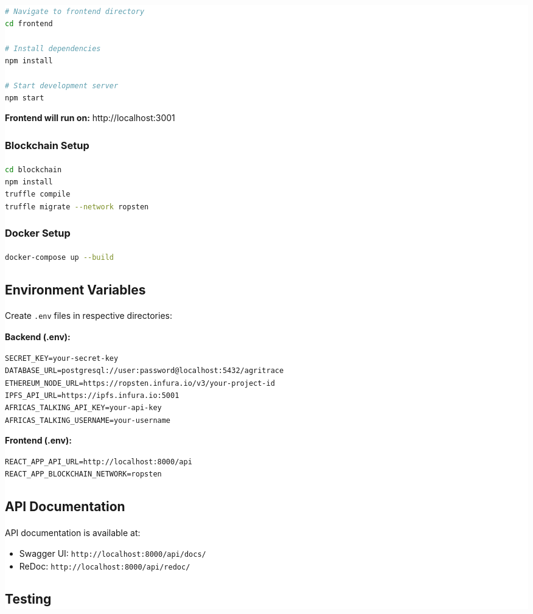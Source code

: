 ```bash
# Navigate to frontend directory
cd frontend

# Install dependencies
npm install

# Start development server
npm start
```

**Frontend will run on:** http://localhost:3001

### Blockchain Setup

```bash
cd blockchain
npm install
truffle compile
truffle migrate --network ropsten
```

### Docker Setup

```bash
docker-compose up --build
```

## Environment Variables

Create `.env` files in respective directories:

**Backend (.env):**
```
SECRET_KEY=your-secret-key
DATABASE_URL=postgresql://user:password@localhost:5432/agritrace
ETHEREUM_NODE_URL=https://ropsten.infura.io/v3/your-project-id
IPFS_API_URL=https://ipfs.infura.io:5001
AFRICAS_TALKING_API_KEY=your-api-key
AFRICAS_TALKING_USERNAME=your-username
```

**Frontend (.env):**
```
REACT_APP_API_URL=http://localhost:8000/api
REACT_APP_BLOCKCHAIN_NETWORK=ropsten
```

## API Documentation

API documentation is available at:
- Swagger UI: `http://localhost:8000/api/docs/`
- ReDoc: `http://localhost:8000/api/redoc/`

## Testing
